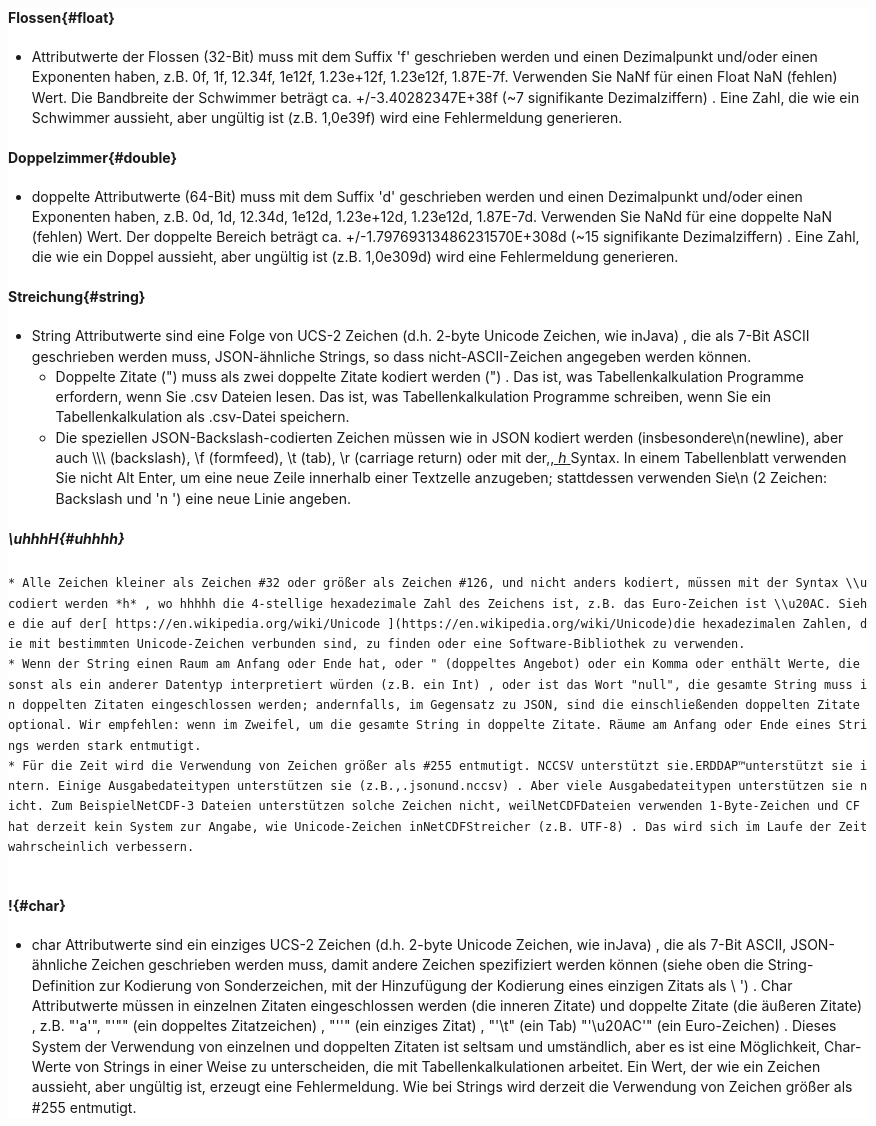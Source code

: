 #### Flossen{#float} 
* Attributwerte der Flossen (32-Bit) muss mit dem Suffix 'f' geschrieben werden und einen Dezimalpunkt und/oder einen Exponenten haben, z.B. 0f, 1f, 12.34f, 1e12f, 1.23e+12f, 1.23e12f, 1.87E-7f. Verwenden Sie NaNf für einen Float NaN (fehlen) Wert. Die Bandbreite der Schwimmer beträgt ca. +/-3.40282347E+38f (~7 signifikante Dezimalziffern) . Eine Zahl, die wie ein Schwimmer aussieht, aber ungültig ist (z.B. 1,0e39f) wird eine Fehlermeldung generieren.
     
#### Doppelzimmer{#double} 
* doppelte Attributwerte (64-Bit) muss mit dem Suffix 'd' geschrieben werden und einen Dezimalpunkt und/oder einen Exponenten haben, z.B. 0d, 1d, 12.34d, 1e12d, 1.23e+12d, 1.23e12d, 1.87E-7d. Verwenden Sie NaNd für eine doppelte NaN (fehlen) Wert. Der doppelte Bereich beträgt ca. +/-1.79769313486231570E+308d (~15 signifikante Dezimalziffern) . Eine Zahl, die wie ein Doppel aussieht, aber ungültig ist (z.B. 1,0e309d) wird eine Fehlermeldung generieren.
     
#### Streichung{#string} 
* String Attributwerte sind eine Folge von UCS-2 Zeichen (d.h. 2-byte Unicode Zeichen, wie inJava) , die als 7-Bit ASCII geschrieben werden muss, JSON-ähnliche Strings, so dass nicht-ASCII-Zeichen angegeben werden können.
    * Doppelte Zitate (") muss als zwei doppelte Zitate kodiert werden (") . Das ist, was Tabellenkalkulation Programme erfordern, wenn Sie .csv Dateien lesen. Das ist, was Tabellenkalkulation Programme schreiben, wenn Sie ein Tabellenkalkulation als .csv-Datei speichern.
    * Die speziellen JSON-Backslash-codierten Zeichen müssen wie in JSON kodiert werden (insbesondere\\n(newline), aber auch \\\\\\ (backslash), \\f (formfeed), \\t (tab), \\r (carriage return) oder mit der[,, *h* ](#uhhhh)Syntax. In einem Tabellenblatt verwenden Sie nicht Alt Enter, um eine neue Zeile innerhalb einer Textzelle anzugeben; stattdessen verwenden Sie\\n  (2 Zeichen: Backslash und 'n ') eine neue Linie angeben.
##### \\uhhhH{#uhhhh} 
    * Alle Zeichen kleiner als Zeichen #32 oder größer als Zeichen #126, und nicht anders kodiert, müssen mit der Syntax \\u codiert werden *h* , wo hhhhh die 4-stellige hexadezimale Zahl des Zeichens ist, z.B. das Euro-Zeichen ist \\u20AC. Siehe die auf der[ https://en.wikipedia.org/wiki/Unicode ](https://en.wikipedia.org/wiki/Unicode)die hexadezimalen Zahlen, die mit bestimmten Unicode-Zeichen verbunden sind, zu finden oder eine Software-Bibliothek zu verwenden.
    * Wenn der String einen Raum am Anfang oder Ende hat, oder " (doppeltes Angebot) oder ein Komma oder enthält Werte, die sonst als ein anderer Datentyp interpretiert würden (z.B. ein Int) , oder ist das Wort "null", die gesamte String muss in doppelten Zitaten eingeschlossen werden; andernfalls, im Gegensatz zu JSON, sind die einschließenden doppelten Zitate optional. Wir empfehlen: wenn im Zweifel, um die gesamte String in doppelte Zitate. Räume am Anfang oder Ende eines Strings werden stark entmutigt.
    * Für die Zeit wird die Verwendung von Zeichen größer als #255 entmutigt. NCCSV unterstützt sie.ERDDAP™unterstützt sie intern. Einige Ausgabedateitypen unterstützen sie (z.B.,.jsonund.nccsv) . Aber viele Ausgabedateitypen unterstützen sie nicht. Zum BeispielNetCDF-3 Dateien unterstützen solche Zeichen nicht, weilNetCDFDateien verwenden 1-Byte-Zeichen und CF hat derzeit kein System zur Angabe, wie Unicode-Zeichen inNetCDFStreicher (z.B. UTF-8) . Das wird sich im Laufe der Zeit wahrscheinlich verbessern.
         
#### &#33;{#char} 
* char Attributwerte sind ein einziges UCS-2 Zeichen (d.h. 2-byte Unicode Zeichen, wie inJava) , die als 7-Bit ASCII, JSON-ähnliche Zeichen geschrieben werden muss, damit andere Zeichen spezifiziert werden können (siehe oben die String-Definition zur Kodierung von Sonderzeichen, mit der Hinzufügung der Kodierung eines einzigen Zitats als \\ ') . Char Attributwerte müssen in einzelnen Zitaten eingeschlossen werden (die inneren Zitate) und doppelte Zitate (die äußeren Zitate) , z.B. "'a'", "'"" (ein doppeltes Zitatzeichen) , "'\'" (ein einziges Zitat) , "'\t" (ein Tab) "'\\u20AC'" (ein Euro-Zeichen) . Dieses System der Verwendung von einzelnen und doppelten Zitaten ist seltsam und umständlich, aber es ist eine Möglichkeit, Char-Werte von Strings in einer Weise zu unterscheiden, die mit Tabellenkalkulationen arbeitet. Ein Wert, der wie ein Zeichen aussieht, aber ungültig ist, erzeugt eine Fehlermeldung. Wie bei Strings wird derzeit die Verwendung von Zeichen größer als #255 entmutigt.

